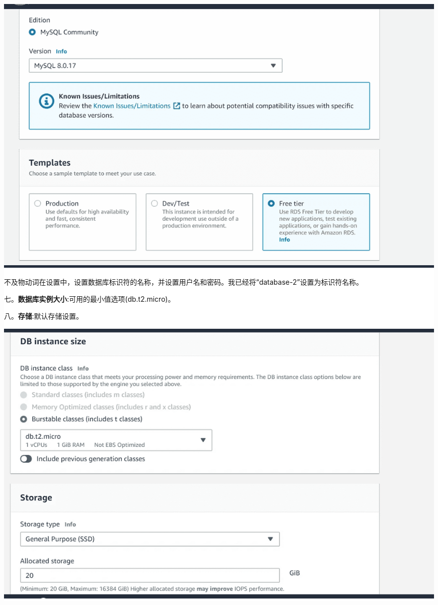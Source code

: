 ![](img/e025cc07ae22d8a822c2a2011b55aa51.png)

不及物动词在设置中，设置数据库标识符的名称，并设置用户名和密码。我已经将“database-2”设置为标识符名称。

七。**数据库实例大小**:可用的最小值选项(db.t2.micro)。

八。**存储**:默认存储设置。

![](img/775264542fca52e7d041f879bbad9bfd.png)
